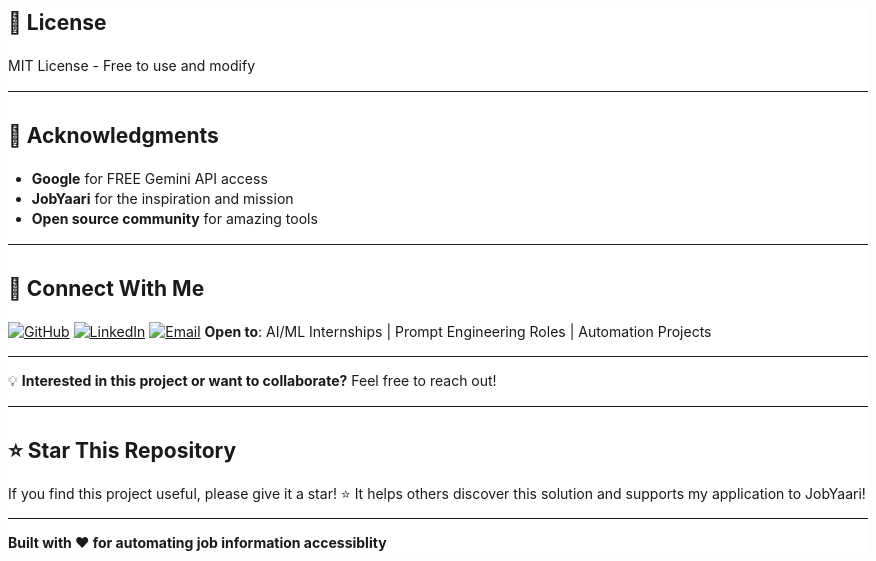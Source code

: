 
## 📝 License
MIT License - Free to use and modify

---

## 🙏 Acknowledgments
- **Google** for FREE Gemini API access
- **JobYaari** for the inspiration and mission
- **Open source community** for amazing tools
---

## 📧 Connect With Me
[![GitHub](https://img.shields.io/badge/GitHub-K--Deepak-181717?style=for-the-badge&logo=github&logoColor=white)](https://github.com/kdeepak2001)
[![LinkedIn](https://img.shields.io/badge/LinkedIn-K%20Deepak-0077B5?style=for-the-badge&logo=linkedin&logoColor=white)](https://linkedin.com/in/kalava-deepak)
[![Email](https://img.shields.io/badge/Email-Contact%20Me-D14836?style=for-the-badge&logo=gmail&logoColor=white)](mailto:kalavadeepak2001@gmail.com)
**Open to**: AI/ML Internships | Prompt Engineering Roles | Automation Projects

---
💡 **Interested in this project or want to collaborate?** Feel free to reach out!

---

## ⭐ Star This Repository
If you find this project useful, please give it a star! ⭐
It helps others discover this solution and supports my application to JobYaari!

---
**Built with ❤️ for automating job information accessiblity**

